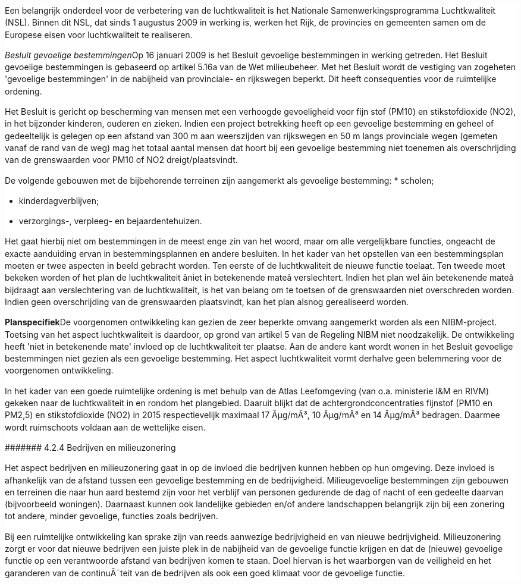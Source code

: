 Een belangrijk onderdeel voor de verbetering van de luchtkwaliteit is het Nationale Samenwerkingsprogramma Luchtkwaliteit (NSL). Binnen dit NSL, dat sinds 1 augustus 2009 in werking is, werken het Rijk, de provincies en gemeenten samen om de Europese eisen voor luchtkwaliteit te realiseren.

*Besluit gevoelige bestemmingen*Op 16 januari 2009 is het Besluit gevoelige bestemmingen in werking getreden. Het Besluit gevoelige bestemmingen is gebaseerd op artikel 5\.16a van de Wet milieubeheer. Met het Besluit wordt de vestiging van zogeheten 'gevoelige bestemmingen' in de nabijheid van provinciale\- en rijkswegen beperkt. Dit heeft consequenties voor de ruimtelijke ordening.

Het Besluit is gericht op bescherming van mensen met een verhoogde gevoeligheid voor fijn stof (PM10\) en stikstofdioxide (NO2\), in het bijzonder kinderen, ouderen en zieken. Indien een project betrekking heeft op een gevoelige bestemming en geheel of gedeeltelijk is gelegen op een afstand van 300 m aan weerszijden van rijkswegen en 50 m langs provinciale wegen (gemeten vanaf de rand van de weg) mag het totaal aantal mensen dat hoort bij een gevoelige bestemming niet toenemen als overschrijding van de grenswaarden voor PM10 of NO2 dreigt/plaatsvindt.

De volgende gebouwen met de bijbehorende terreinen zijn aangemerkt als gevoelige bestemming: * scholen;

* kinderdagverblijven;

* verzorgings\-, verpleeg\- en bejaardentehuizen.

Het gaat hierbij niet om bestemmingen in de meest enge zin van het woord, maar om alle vergelijkbare functies, ongeacht de exacte aanduiding ervan in bestemmingsplannen en andere besluiten. In het kader van het opstellen van een bestemmingsplan moeten er twee aspecten in beeld gebracht worden. Ten eerste of de luchtkwaliteit de nieuwe functie toelaat. Ten tweede moet bekeken worden of het plan de luchtkwaliteit âniet in betekenende mateâ verslechtert. Indien het plan wel âin betekenende mateâ bijdraagt aan verslechtering van de luchtkwaliteit, is het van belang om te toetsen of de grenswaarden niet overschreden worden. Indien geen overschrijding van de grenswaarden plaatsvindt, kan het plan alsnog gerealiseerd worden.

**Planspecifiek**De voorgenomen ontwikkeling kan gezien de zeer beperkte omvang aangemerkt worden als een NIBM\-project. Toetsing van het aspect luchtkwaliteit is daardoor, op grond van artikel 5 van de Regeling NIBM niet noodzakelijk. De ontwikkeling heeft 'niet in betekenende mate' invloed op de luchtkwaliteit ter plaatse. Aan de andere kant wordt wonen in het Besluit gevoelige bestemmingen niet gezien als een gevoelige bestemming. Het aspect luchtkwaliteit vormt derhalve geen belemmering voor de voorgenomen ontwikkeling.

In het kader van een goede ruimtelijke ordening is met behulp van de Atlas Leefomgeving (van o.a. ministerie I\&M en RIVM) gekeken naar de luchtkwaliteit in en rondom het plangebied. Daaruit blijkt dat de achtergrondconcentraties fijnstof (PM10 en PM2,5\) en stikstofdioxide (NO2\) in 2015 respectievelijk maximaal 17 Âµg/mÂ³, 10 Âµg/mÂ³ en 14 Âµg/mÂ³ bedragen. Daarmee wordt ruimschoots voldaan aan de wettelijke eisen.

####### 4\.2\.4 Bedrijven en milieuzonering

Het aspect bedrijven en milieuzonering gaat in op de invloed die bedrijven kunnen hebben op hun omgeving. Deze invloed is afhankelijk van de afstand tussen een gevoelige bestemming en de bedrijvigheid. Milieugevoelige bestemmingen zijn gebouwen en terreinen die naar hun aard bestemd zijn voor het verblijf van personen gedurende de dag of nacht of een gedeelte daarvan (bijvoorbeeld woningen). Daarnaast kunnen ook landelijke gebieden en/of andere landschappen belangrijk zijn bij een zonering tot andere, minder gevoelige, functies zoals bedrijven.

Bij een ruimtelijke ontwikkeling kan sprake zijn van reeds aanwezige bedrijvigheid en van nieuwe bedrijvigheid. Milieuzonering zorgt er voor dat nieuwe bedrijven een juiste plek in de nabijheid van de gevoelige functie krijgen en dat de (nieuwe) gevoelige functie op een verantwoorde afstand van bedrijven komen te staan. Doel hiervan is het waarborgen van de veiligheid en het garanderen van de continuÃ¯teit van de bedrijven als ook een goed klimaat voor de gevoelige functie.

